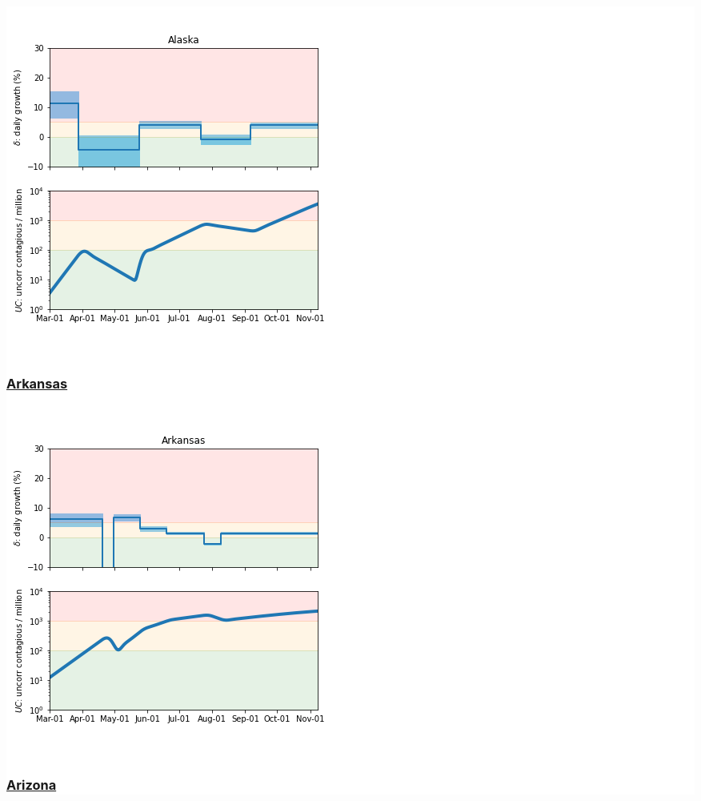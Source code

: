 ![ak](img/ak-summary.png)

### [Arkansas](img/ar-summary.pdf)

![ar](img/ar-summary.png)

### [Arizona](img/az-summary.pdf)
